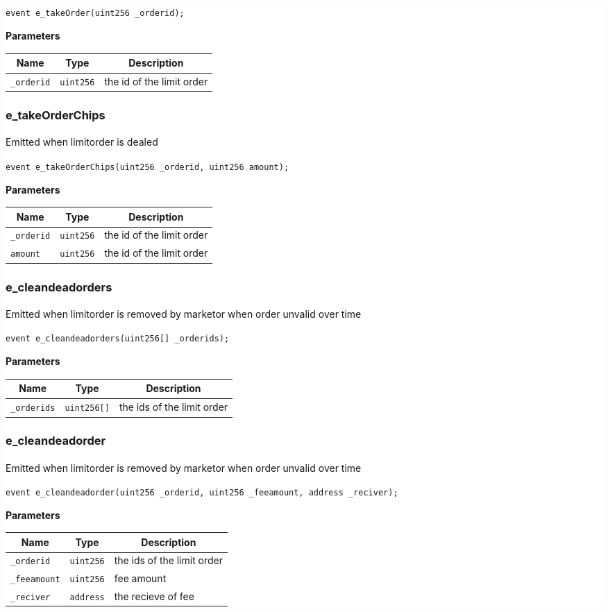 
```solidity
event e_takeOrder(uint256 _orderid);
```

**Parameters**

|Name|Type|Description|
|----|----|-----------|
|`_orderid`|`uint256`|the id of the limit order|

### e_takeOrderChips
Emitted when limitorder is dealed


```solidity
event e_takeOrderChips(uint256 _orderid, uint256 amount);
```

**Parameters**

|Name|Type|Description|
|----|----|-----------|
|`_orderid`|`uint256`|the id of the limit order|
|`amount`|`uint256`|the id of the limit order|

### e_cleandeadorders
Emitted when limitorder is removed by marketor when order unvalid over time


```solidity
event e_cleandeadorders(uint256[] _orderids);
```

**Parameters**

|Name|Type|Description|
|----|----|-----------|
|`_orderids`|`uint256[]`|the ids of the limit order|

### e_cleandeadorder
Emitted when limitorder is removed by marketor when order unvalid over time


```solidity
event e_cleandeadorder(uint256 _orderid, uint256 _feeamount, address _reciver);
```

**Parameters**

|Name|Type|Description|
|----|----|-----------|
|`_orderid`|`uint256`|the ids of the limit order|
|`_feeamount`|`uint256`|fee amount|
|`_reciver`|`address`|the recieve of fee|
